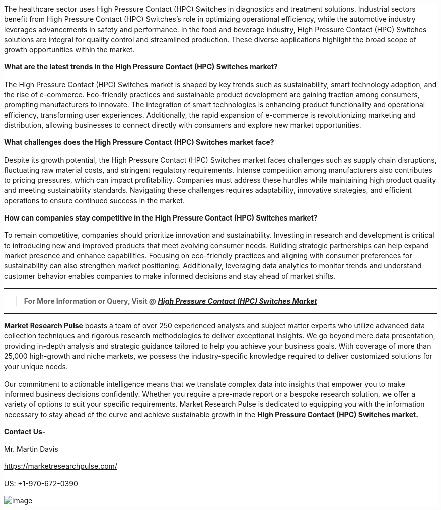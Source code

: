 The healthcare sector uses High Pressure Contact (HPC) Switches in diagnostics and treatment solutions. Industrial sectors benefit from High Pressure Contact (HPC) Switches&rsquo;s role in optimizing operational efficiency, while the automotive industry leverages advancements in safety and performance. In the food and beverage industry, High Pressure Contact (HPC) Switches solutions are integral for quality control and streamlined production. These diverse applications highlight the broad scope of growth opportunities within the market.</p><p><strong>What are the latest trends in the High Pressure Contact (HPC) Switches market?</strong></p><p>The High Pressure Contact (HPC) Switches market is shaped by key trends such as sustainability, smart technology adoption, and the rise of e-commerce. Eco-friendly practices and sustainable product development are gaining traction among consumers, prompting manufacturers to innovate. The integration of smart technologies is enhancing product functionality and operational efficiency, transforming user experiences. Additionally, the rapid expansion of e-commerce is revolutionizing marketing and distribution, allowing businesses to connect directly with consumers and explore new market opportunities.</p><p><strong>What challenges does the High Pressure Contact (HPC) Switches market face?</strong></p><p>Despite its growth potential, the High Pressure Contact (HPC) Switches market faces challenges such as supply chain disruptions, fluctuating raw material costs, and stringent regulatory requirements. Intense competition among manufacturers also contributes to pricing pressures, which can impact profitability. Companies must address these hurdles while maintaining high product quality and meeting sustainability standards. Navigating these challenges requires adaptability, innovative strategies, and efficient operations to ensure continued success in the market.</p><p><strong>How can companies stay competitive in the High Pressure Contact (HPC) Switches market?</strong></p><p>To remain competitive, companies should prioritize innovation and sustainability. Investing in research and development is critical to introducing new and improved products that meet evolving consumer needs. Building strategic partnerships can help expand market presence and enhance capabilities. Focusing on eco-friendly practices and aligning with consumer preferences for sustainability can also strengthen market positioning. Additionally, leveraging data analytics to monitor trends and understand customer behavior enables companies to make informed decisions and stay ahead of market shifts.</p><hr /><blockquote><p><strong>For More Information or Query, Visit @&nbsp;<em><a href="https://marketresearchpulse.com/report/140111/high-pressure-contact-hpc-switches-market?utm_source=Linkedin&utm_medium=0116">High Pressure Contact (HPC) Switches Market</a></em></strong></p></blockquote><hr /><p><strong>Market Research Pulse</strong> boasts a team of over 250 experienced analysts and subject matter experts who utilize advanced data collection techniques and rigorous research methodologies to deliver exceptional insights. We go beyond mere data presentation, providing in-depth analysis and strategic guidance tailored to help you achieve your business goals. With coverage of more than 25,000 high-growth and niche markets, we possess the industry-specific knowledge required to deliver customized solutions for your unique needs.</p><p>Our commitment to actionable intelligence means that we translate complex data into insights that empower you to make informed business decisions confidently. Whether you require a pre-made report or a bespoke research solution, we offer a variety of options to suit your specific requirements. Market Research Pulse is dedicated to equipping you with the information necessary to stay ahead of the curve and achieve sustainable growth in the <strong>High Pressure Contact (HPC) Switches market.</strong></p><p><strong>Contact Us-</strong></p><p>Mr. Martin Davis</p><p>https://marketresearchpulse.com/</p><p>US: +1-970-672-0390</p>
![image](https://github.com/user-attachments/assets/feaf093e-3432-42dd-9842-aa843f612958)
